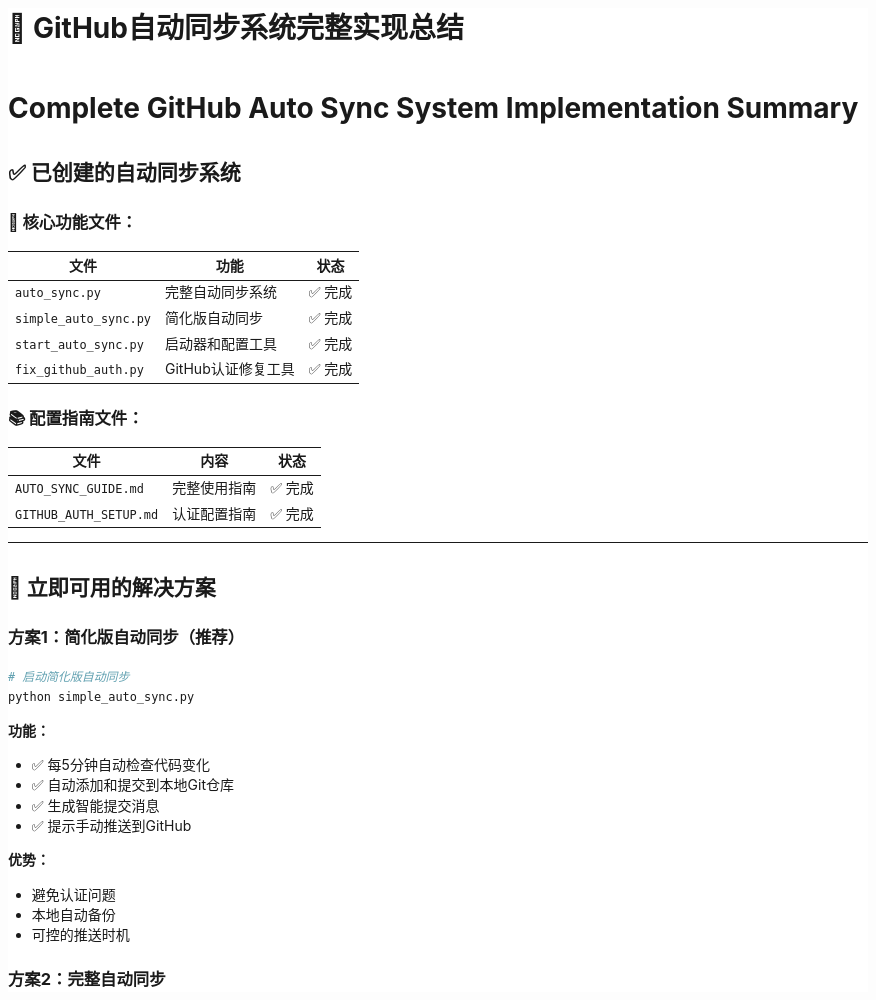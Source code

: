 # 🎉 GitHub自动同步系统完整实现总结
# Complete GitHub Auto Sync System Implementation Summary

## ✅ **已创建的自动同步系统**

### **🔄 核心功能文件：**

| 文件 | 功能 | 状态 |
|------|------|------|
| `auto_sync.py` | 完整自动同步系统 | ✅ 完成 |
| `simple_auto_sync.py` | 简化版自动同步 | ✅ 完成 |
| `start_auto_sync.py` | 启动器和配置工具 | ✅ 完成 |
| `fix_github_auth.py` | GitHub认证修复工具 | ✅ 完成 |

### **📚 配置指南文件：**

| 文件 | 内容 | 状态 |
|------|------|------|
| `AUTO_SYNC_GUIDE.md` | 完整使用指南 | ✅ 完成 |
| `GITHUB_AUTH_SETUP.md` | 认证配置指南 | ✅ 完成 |

---

## 🚀 **立即可用的解决方案**

### **方案1：简化版自动同步（推荐）**

```bash
# 启动简化版自动同步
python simple_auto_sync.py
```

**功能：**
- ✅ 每5分钟自动检查代码变化
- ✅ 自动添加和提交到本地Git仓库
- ✅ 生成智能提交消息
- ✅ 提示手动推送到GitHub

**优势：**
- 避免认证问题
- 本地自动备份
- 可控的推送时机

### **方案2：完整自动同步**
